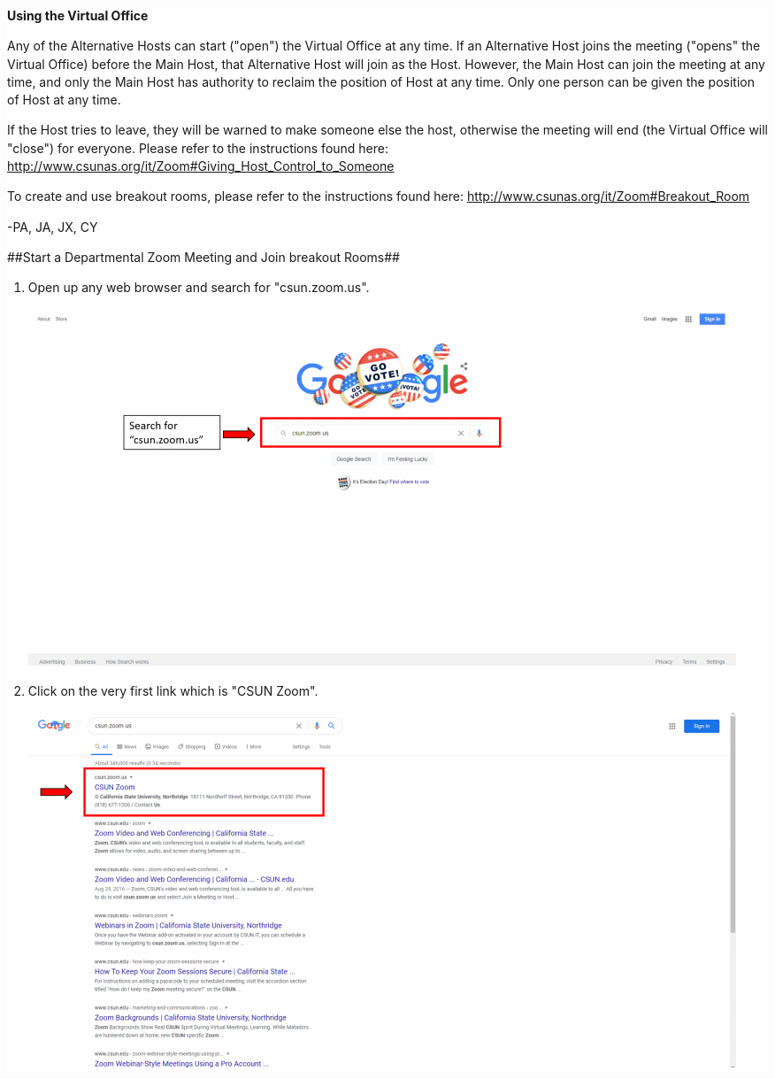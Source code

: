 **Using the Virtual Office**

Any of the Alternative Hosts can start ("open") the Virtual Office at any time. If an Alternative Host joins the meeting ("opens" the Virtual Office) before the Main Host, that Alternative Host will join as the Host. However, the Main Host can join the meeting at any time, and only the Main Host has authority to reclaim the position of Host at any time. Only one person can be given the position of Host at any time.

If the Host tries to leave, they will be warned to make someone else the host, otherwise the meeting will end (the Virtual Office will "close") for everyone. Please refer to the instructions found here: http://www.csunas.org/it/Zoom#Giving_Host_Control_to_Someone

To create and use breakout rooms, please refer to the instructions found here: http://www.csunas.org/it/Zoom#Breakout_Room

-PA, JA, JX, CY

##Start a Departmental Zoom Meeting and Join breakout Rooms##

1. Open up any web browser and search for "csun.zoom.us".

	![Zoom-106.png](./images/Zoom-106.png)

2. Click on the very first link which is "CSUN Zoom".

	![Zoom-107.png](./images/Zoom-107.png)

